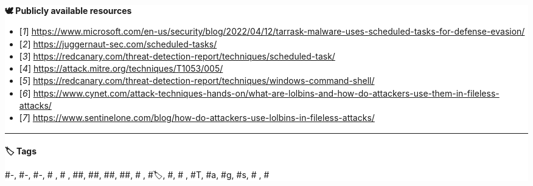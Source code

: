 

**🕊️ Publicly available resources**

- [_1_] https://www.microsoft.com/en-us/security/blog/2022/04/12/tarrask-malware-uses-scheduled-tasks-for-defense-evasion/
- [_2_] https://juggernaut-sec.com/scheduled-tasks/
- [_3_] https://redcanary.com/threat-detection-report/techniques/scheduled-task/
- [_4_] https://attack.mitre.org/techniques/T1053/005/
- [_5_] https://redcanary.com/threat-detection-report/techniques/windows-command-shell/
- [_6_] https://www.cynet.com/attack-techniques-hands-on/what-are-lolbins-and-how-do-attackers-use-them-in-fileless-attacks/
- [_7_] https://www.sentinelone.com/blog/how-do-attackers-use-lolbins-in-fileless-attacks/

[1]: https://www.microsoft.com/en-us/security/blog/2022/04/12/tarrask-malware-uses-scheduled-tasks-for-defense-evasion/
[2]: https://juggernaut-sec.com/scheduled-tasks/
[3]: https://redcanary.com/threat-detection-report/techniques/scheduled-task/
[4]: https://attack.mitre.org/techniques/T1053/005/
[5]: https://redcanary.com/threat-detection-report/techniques/windows-command-shell/
[6]: https://www.cynet.com/attack-techniques-hands-on/what-are-lolbins-and-how-do-attackers-use-them-in-fileless-attacks/
[7]: https://www.sentinelone.com/blog/how-do-attackers-use-lolbins-in-fileless-attacks/

---

#### 🏷️ Tags

#-, #-, #-, #
, #
, ##, ##, ##, ##, # , #🏷, #️, # , #T, #a, #g, #s, #
, #


